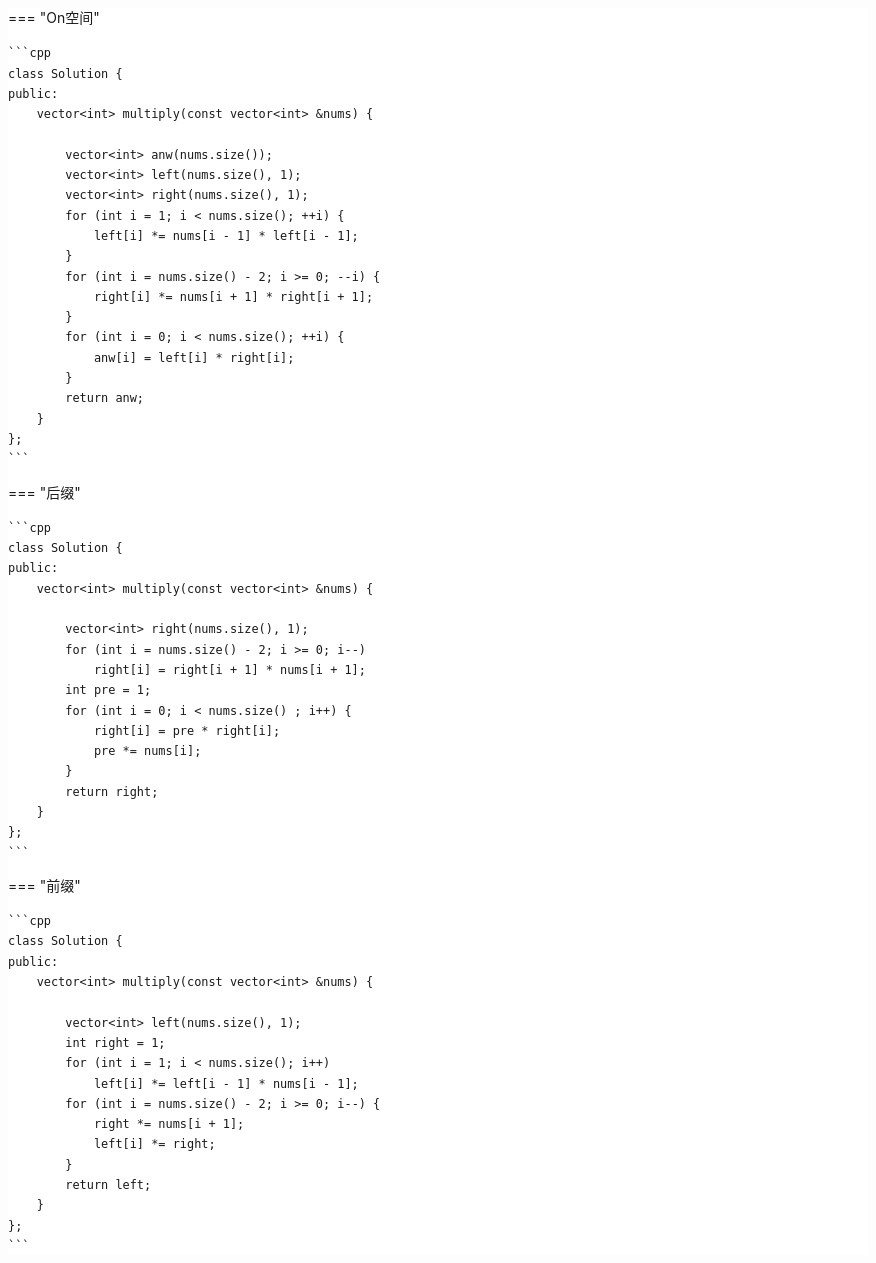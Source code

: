 
=== "On空间"

    ```cpp
    class Solution {
    public:
        vector<int> multiply(const vector<int> &nums) {

            vector<int> anw(nums.size());
            vector<int> left(nums.size(), 1);
            vector<int> right(nums.size(), 1);
            for (int i = 1; i < nums.size(); ++i) {
                left[i] *= nums[i - 1] * left[i - 1];
            }
            for (int i = nums.size() - 2; i >= 0; --i) {
                right[i] *= nums[i + 1] * right[i + 1];
            }
            for (int i = 0; i < nums.size(); ++i) {
                anw[i] = left[i] * right[i];
            }
            return anw;
        }
    };
    ```

=== "后缀"

    ```cpp
    class Solution {
    public:
        vector<int> multiply(const vector<int> &nums) {

            vector<int> right(nums.size(), 1);
            for (int i = nums.size() - 2; i >= 0; i--)
                right[i] = right[i + 1] * nums[i + 1];
            int pre = 1;
            for (int i = 0; i < nums.size() ; i++) {
                right[i] = pre * right[i];
                pre *= nums[i];
            }
            return right;
        }
    };
    ```

=== "前缀"

    ```cpp
    class Solution {
    public:
        vector<int> multiply(const vector<int> &nums) {

            vector<int> left(nums.size(), 1);
            int right = 1;
            for (int i = 1; i < nums.size(); i++)
                left[i] *= left[i - 1] * nums[i - 1];
            for (int i = nums.size() - 2; i >= 0; i--) {
                right *= nums[i + 1];
                left[i] *= right;
            }
            return left;
        }
    };
    ```
